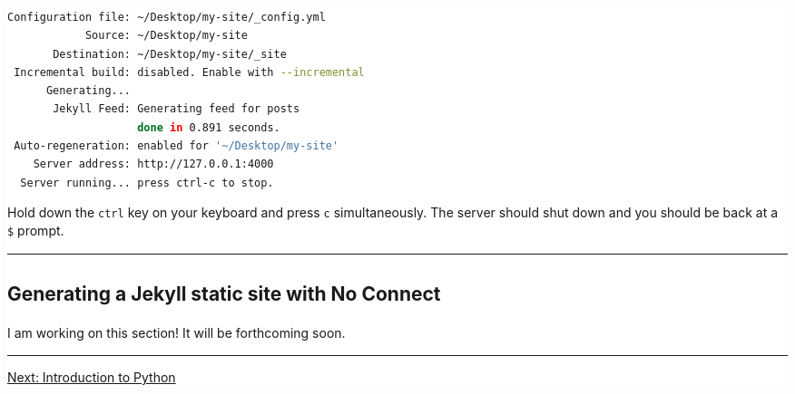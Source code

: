 ~~~ bash
Configuration file: ~/Desktop/my-site/_config.yml
            Source: ~/Desktop/my-site
       Destination: ~/Desktop/my-site/_site
 Incremental build: disabled. Enable with --incremental
      Generating...
       Jekyll Feed: Generating feed for posts
                    done in 0.891 seconds.
 Auto-regeneration: enabled for '~/Desktop/my-site'
    Server address: http://127.0.0.1:4000
  Server running... press ctrl-c to stop.
~~~

Hold down the `ctrl` key on your keyboard and press `c` simultaneously. The server should shut down and you should be back at a `$` prompt.

---

## Generating a Jekyll static site with No Connect

I am working on this section! It will be forthcoming soon.

---

[Next: Introduction to Python](/intro-to-dh/texts/5-python)
